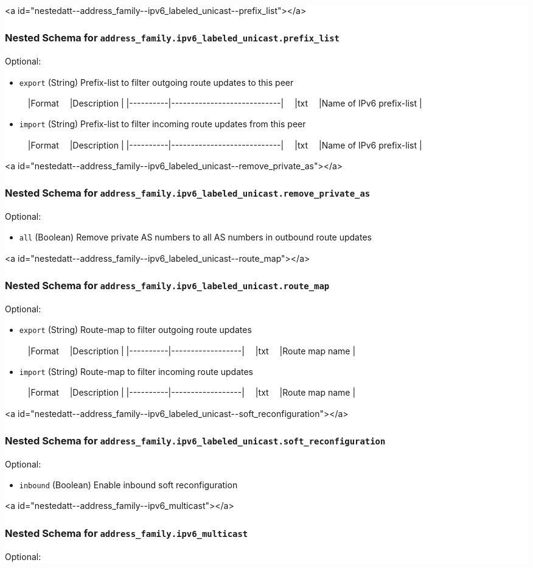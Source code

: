 
&lt;a id=&#34;nestedatt--address_family--ipv6_labeled_unicast--prefix_list&#34;&gt;&lt;/a&gt;
### Nested Schema for `address_family.ipv6_labeled_unicast.prefix_list`

Optional:

- `export` (String) Prefix-list to filter outgoing route updates to this peer

    &emsp;|Format  &emsp;|Description               |
    |----------|----------------------------|
    &emsp;|txt     &emsp;|Name of IPv6 prefix-list  |
- `import` (String) Prefix-list to filter incoming route updates from this peer

    &emsp;|Format  &emsp;|Description               |
    |----------|----------------------------|
    &emsp;|txt     &emsp;|Name of IPv6 prefix-list  |


&lt;a id=&#34;nestedatt--address_family--ipv6_labeled_unicast--remove_private_as&#34;&gt;&lt;/a&gt;
### Nested Schema for `address_family.ipv6_labeled_unicast.remove_private_as`

Optional:

- `all` (Boolean) Remove private AS numbers to all AS numbers in outbound route updates


&lt;a id=&#34;nestedatt--address_family--ipv6_labeled_unicast--route_map&#34;&gt;&lt;/a&gt;
### Nested Schema for `address_family.ipv6_labeled_unicast.route_map`

Optional:

- `export` (String) Route-map to filter outgoing route updates

    &emsp;|Format  &emsp;|Description     |
    |----------|------------------|
    &emsp;|txt     &emsp;|Route map name  |
- `import` (String) Route-map to filter incoming route updates

    &emsp;|Format  &emsp;|Description     |
    |----------|------------------|
    &emsp;|txt     &emsp;|Route map name  |


&lt;a id=&#34;nestedatt--address_family--ipv6_labeled_unicast--soft_reconfiguration&#34;&gt;&lt;/a&gt;
### Nested Schema for `address_family.ipv6_labeled_unicast.soft_reconfiguration`

Optional:

- `inbound` (Boolean) Enable inbound soft reconfiguration



&lt;a id=&#34;nestedatt--address_family--ipv6_multicast&#34;&gt;&lt;/a&gt;
### Nested Schema for `address_family.ipv6_multicast`

Optional:
